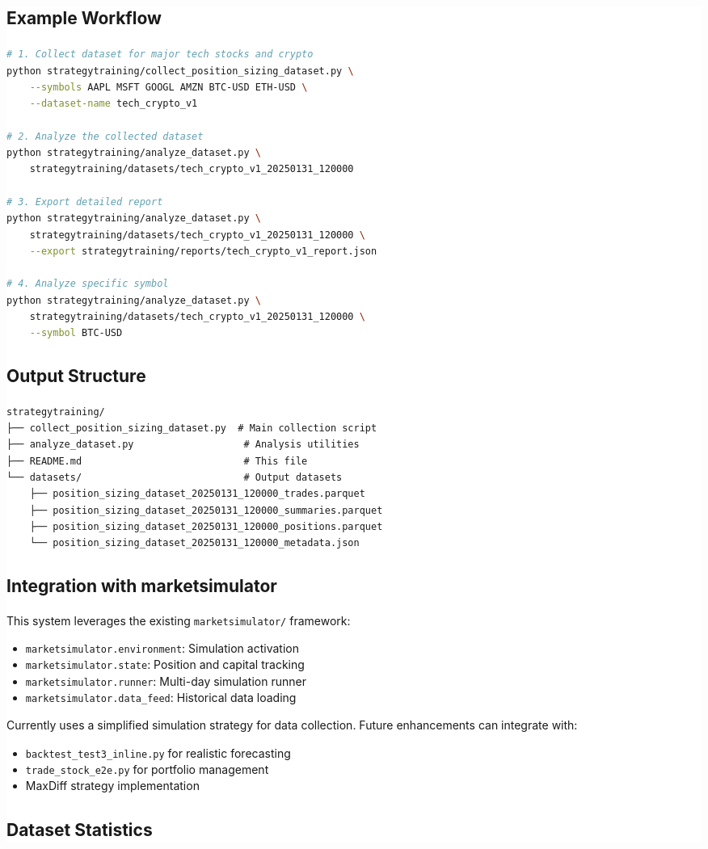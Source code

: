 ## Example Workflow

```bash
# 1. Collect dataset for major tech stocks and crypto
python strategytraining/collect_position_sizing_dataset.py \
    --symbols AAPL MSFT GOOGL AMZN BTC-USD ETH-USD \
    --dataset-name tech_crypto_v1

# 2. Analyze the collected dataset
python strategytraining/analyze_dataset.py \
    strategytraining/datasets/tech_crypto_v1_20250131_120000

# 3. Export detailed report
python strategytraining/analyze_dataset.py \
    strategytraining/datasets/tech_crypto_v1_20250131_120000 \
    --export strategytraining/reports/tech_crypto_v1_report.json

# 4. Analyze specific symbol
python strategytraining/analyze_dataset.py \
    strategytraining/datasets/tech_crypto_v1_20250131_120000 \
    --symbol BTC-USD
```

## Output Structure

```
strategytraining/
├── collect_position_sizing_dataset.py  # Main collection script
├── analyze_dataset.py                   # Analysis utilities
├── README.md                            # This file
└── datasets/                            # Output datasets
    ├── position_sizing_dataset_20250131_120000_trades.parquet
    ├── position_sizing_dataset_20250131_120000_summaries.parquet
    ├── position_sizing_dataset_20250131_120000_positions.parquet
    └── position_sizing_dataset_20250131_120000_metadata.json
```

## Integration with marketsimulator

This system leverages the existing `marketsimulator/` framework:
- `marketsimulator.environment`: Simulation activation
- `marketsimulator.state`: Position and capital tracking
- `marketsimulator.runner`: Multi-day simulation runner
- `marketsimulator.data_feed`: Historical data loading

Currently uses a simplified simulation strategy for data collection. Future enhancements can integrate with:
- `backtest_test3_inline.py` for realistic forecasting
- `trade_stock_e2e.py` for portfolio management
- MaxDiff strategy implementation

## Dataset Statistics

